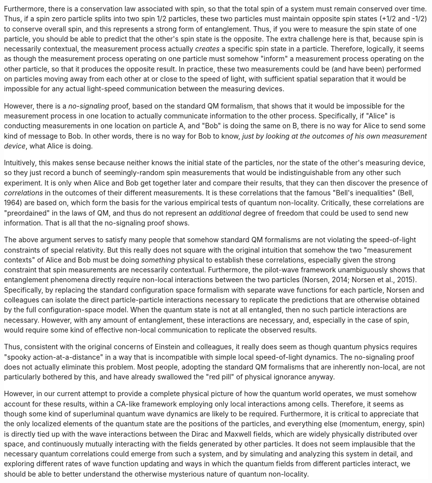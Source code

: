Furthermore, there is a conservation law associated with spin, so that the total spin of a system must remain conserved over time.  Thus, if a spin zero particle splits into two spin 1/2 particles, these two particles must maintain opposite spin states (+1/2 and -1/2) to conserve overall spin, and this represents a strong form of entanglement.  Thus, if you were to measure the spin state of one particle, you should be able to predict that the other's spin state is the opposite.  The extra challenge here is that, because spin is necessarily contextual, the measurement process actually _creates_ a specific spin state in a particle.  Therefore, logically, it seems as though the measurement process operating on one particle must somehow "inform" a measurement process operating on the other particle, so that it produces the opposite result.  In practice, these two measurements could be (and have been) performed on particles moving away from each other at or close to the speed of light, with sufficient spatial separation that it would be impossible for any actual light-speed communication between the measuring devices.

However, there is a _no-signaling_ proof, based on the standard QM formalism, that shows that it would be impossible for the measurement process in one location to actually communicate information to the other process.  Specifically, if "Alice" is conducting measurements in one location on particle A, and "Bob" is doing the same on B, there is no way for Alice to send some kind of message to Bob.  In other words, there is no way for Bob to know, _just by looking at the outcomes of his own measurement device_, what Alice is doing.

Intuitively, this makes sense because neither knows the initial state of the particles, nor the state of the other's measuring device, so they just record a bunch of seemingly-random spin measurements that would be indistinguishable from any other such experiment.  It is only when Alice and Bob get together later and compare their results, that they can then discover the presence of _correlations_ in the outcomes of their different measurements.  It is these correlations that the famous "Bell's inequalities" (Bell, 1964) are based on, which form the basis for the various empirical tests of quantum non-locality.  Critically, these correlations are "preordained" in the laws of QM, and thus do not represent an _additional_ degree of freedom that could be used to send new information.  That is all that the no-signaling proof shows.

The above argument serves to satisfy many people that somehow standard QM formalisms are not violating the speed-of-light constraints of special relativity.  But this really does not square with the original intuition that somehow the two "measurement contexts" of Alice and Bob must be doing _something_ physical to establish these correlations, especially given the strong constraint that spin measurements are necessarily contextual.  Furthermore, the pilot-wave framework unambiguously shows that entanglement phenomena directly require non-local interactions between the two particles (Norsen, 2014; Norsen et al., 2015).  Specifically, by replacing the standard configuration space formalism with separate wave functions for each particle, Norsen and colleagues can isolate the direct particle-particle interactions necessary to replicate the predictions that are otherwise obtained by the full configuration-space model.  When the quantum state is not at all entangled, then no such particle interactions are necessary.  However, with any amount of entanglement, these interactions are necessary, and, especially in the case of spin, would require some kind of effective non-local communication to replicate the observed results.

Thus, consistent with the original concerns of Einstein and colleagues, it really does seem as though quantum physics requires "spooky action-at-a-distance" in a way that is incompatible with simple local speed-of-light dynamics.  The no-signaling proof does not actually eliminate this problem.  Most people, adopting the standard QM formalisms that are inherently non-local, are not particularly bothered by this, and have already swallowed the "red pill" of physical ignorance anyway.

However, in our current attempt to provide a complete physical picture of how the quantum world operates, we must somehow account for these results, within a CA-like framework employing only local interactions among cells.  Therefore, it seems as though some kind of superluminal quantum wave dynamics are likely to be required.  Furthermore, it is critical to appreciate that the only localized elements of the quantum state are the positions of the particles, and everything else (momentum, energy, spin) is directly tied up with the wave interactions between the Dirac and Maxwell fields, which are widely physically distributed over space, and continuously mutually interacting with the fields generated by other particles.  It does not seem implausible that the necessary quantum correlations could emerge from such a system, and by simulating and analyzing this system in detail, and exploring different rates of wave function updating and ways in which the quantum fields from different particles interact, we should be able to better understand the otherwise mysterious nature of quantum non-locality.


